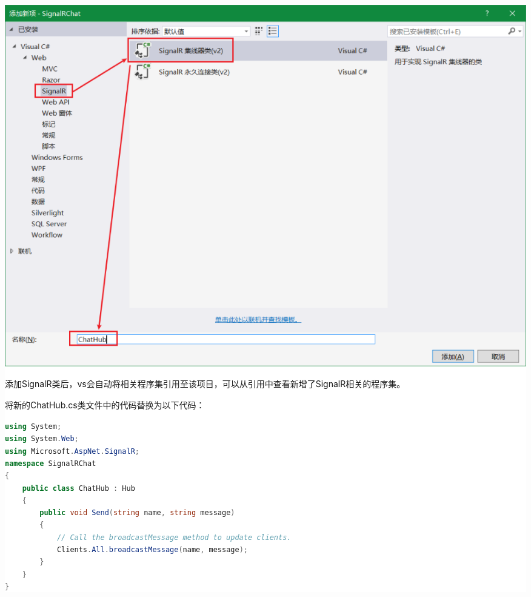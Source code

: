 ![](../assets/signalR/signalR_new_hub.png)

添加SignalR类后，vs会自动将相关程序集引用至该项目，可以从引用中查看新增了SignalR相关的程序集。

将新的ChatHub.cs类文件中的代码替换为以下代码：

```cs
using System;
using System.Web;
using Microsoft.AspNet.SignalR;
namespace SignalRChat
{
    public class ChatHub : Hub
    {
        public void Send(string name, string message)
        {
            // Call the broadcastMessage method to update clients.
            Clients.All.broadcastMessage(name, message);
        }
    }
}
```
